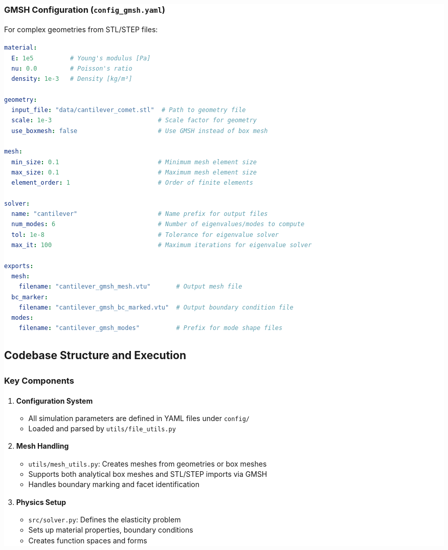 ### GMSH Configuration (`config_gmsh.yaml`)

For complex geometries from STL/STEP files:

```yaml
material:
  E: 1e5          # Young's modulus [Pa]
  nu: 0.0         # Poisson's ratio
  density: 1e-3   # Density [kg/m³]

geometry:
  input_file: "data/cantilever_comet.stl"  # Path to geometry file
  scale: 1e-3                             # Scale factor for geometry
  use_boxmesh: false                      # Use GMSH instead of box mesh

mesh:
  min_size: 0.1                           # Minimum mesh element size
  max_size: 0.1                           # Maximum mesh element size
  element_order: 1                        # Order of finite elements

solver:
  name: "cantilever"                      # Name prefix for output files
  num_modes: 6                            # Number of eigenvalues/modes to compute
  tol: 1e-8                               # Tolerance for eigenvalue solver
  max_it: 100                             # Maximum iterations for eigenvalue solver

exports:
  mesh:
    filename: "cantilever_gmsh_mesh.vtu"       # Output mesh file
  bc_marker:
    filename: "cantilever_gmsh_bc_marked.vtu"  # Output boundary condition file
  modes:
    filename: "cantilever_gmsh_modes"          # Prefix for mode shape files
```

## Codebase Structure and Execution

### Key Components

1. **Configuration System**
   - All simulation parameters are defined in YAML files under `config/`
   - Loaded and parsed by `utils/file_utils.py`

2. **Mesh Handling**
   - `utils/mesh_utils.py`: Creates meshes from geometries or box meshes
   - Supports both analytical box meshes and STL/STEP imports via GMSH
   - Handles boundary marking and facet identification

3. **Physics Setup**
   - `src/solver.py`: Defines the elasticity problem
   - Sets up material properties, boundary conditions
   - Creates function spaces and forms
